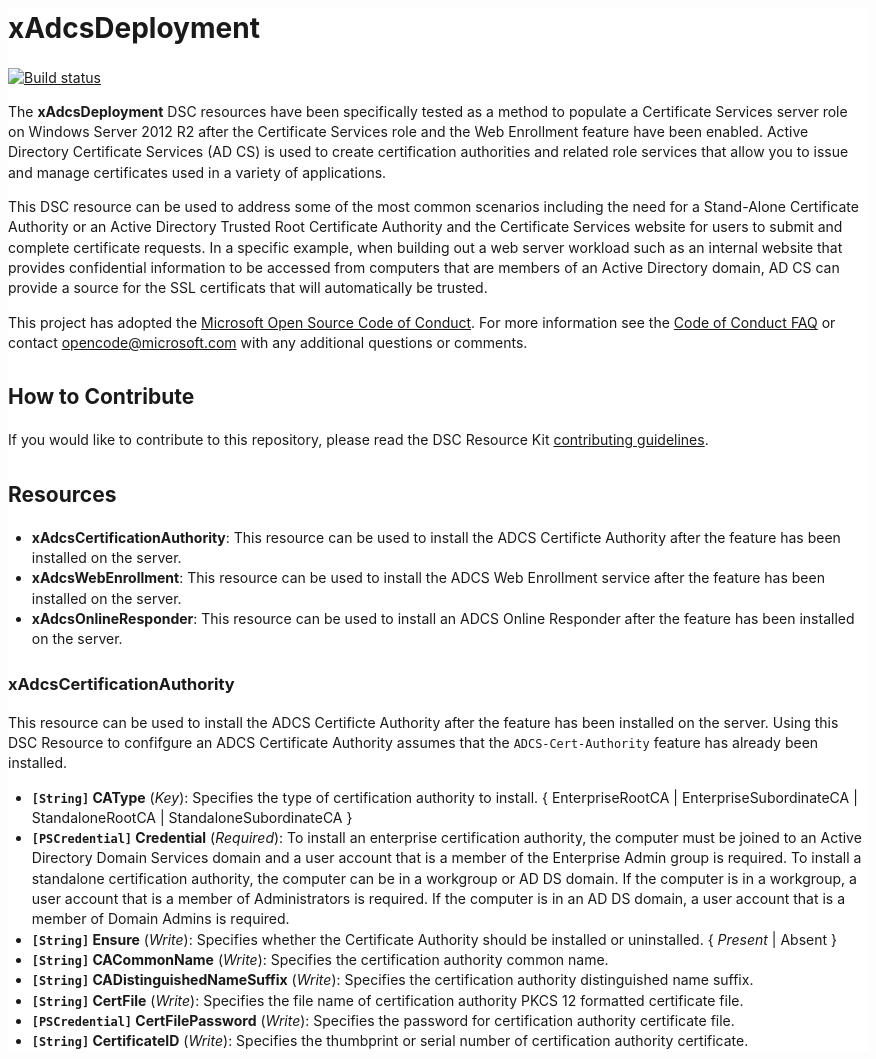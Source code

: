 # xAdcsDeployment

[![Build status](https://ci.appveyor.com/api/projects/status/2uua9s0qgmfmqqrh/branch/master?svg=true)](https://ci.appveyor.com/project/PowerShell/xadcsdeployment/branch/master)

The **xAdcsDeployment** DSC resources have been specifically tested as a method to populate a Certificate Services server role on Windows Server 2012 R2 after the Certificate Services role and the Web Enrollment feature have been enabled.
Active Directory Certificate Services (AD CS) is used to create certification authorities and related role services that allow you to issue and manage certificates used in a variety of applications.

This DSC resource can be used to address some of the most common scenarios including the need for a Stand-Alone Certificate Authority or an Active Directory Trusted Root Certificate Authority and the Certificate Services website for users to submit and complete certificate requests.
In a specific example, when building out a web server workload such as an internal website that provides confidential information to be accessed from computers that are members of an Active Directory domain, AD CS can provide a source for the SSL certificats that will automatically be trusted.

This project has adopted the [Microsoft Open Source Code of Conduct](https://opensource.microsoft.com/codeofconduct/).
For more information see the [Code of Conduct FAQ](https://opensource.microsoft.com/codeofconduct/faq/) or contact [opencode@microsoft.com](mailto:opencode@microsoft.com) with any additional questions or comments.

## How to Contribute

If you would like to contribute to this repository, please read the DSC Resource Kit [contributing guidelines](https://github.com/PowerShell/DscResource.Kit/blob/master/CONTRIBUTING.md).

## Resources

- **xAdcsCertificationAuthority**: This resource can be used to install the ADCS Certificte Authority after the feature has been installed on the server.
- **xAdcsWebEnrollment**: This resource can be used to install the ADCS Web Enrollment service after the feature has been installed on the server.
- **xAdcsOnlineResponder**: This resource can be used to install an ADCS Online Responder after the feature has been installed on the server.

### xAdcsCertificationAuthority

This resource can be used to install the ADCS Certificte Authority after the feature has been installed on the server.
Using this DSC Resource to confifgure an ADCS Certificate Authority assumes that the ```ADCS-Cert-Authority``` feature has already been installed.

- **`[String]` CAType** (_Key_): Specifies the type of certification authority to install. { EnterpriseRootCA | EnterpriseSubordinateCA | StandaloneRootCA | StandaloneSubordinateCA }
- **`[PSCredential]` Credential** (_Required_): To install an enterprise certification authority, the computer must be joined to an Active Directory Domain Services domain and a user account that is a member of the Enterprise Admin group is required. To install a standalone certification authority, the computer can be in a workgroup or AD DS domain. If the computer is in a workgroup, a user account that is a member of Administrators is required. If the computer is in an AD DS domain, a user account that is a member of Domain Admins is required.
- **`[String]` Ensure** (_Write_): Specifies whether the Certificate Authority should be installed or uninstalled. { *Present* | Absent }
- **`[String]` CACommonName** (_Write_): Specifies the certification authority common name.
- **`[String]` CADistinguishedNameSuffix** (_Write_): Specifies the certification authority distinguished name suffix.
- **`[String]` CertFile** (_Write_): Specifies the file name of certification authority PKCS 12 formatted certificate file.
- **`[PSCredential]` CertFilePassword** (_Write_): Specifies the password for certification authority certificate file.
- **`[String]` CertificateID** (_Write_): Specifies the thumbprint or serial number of certification authority certificate.